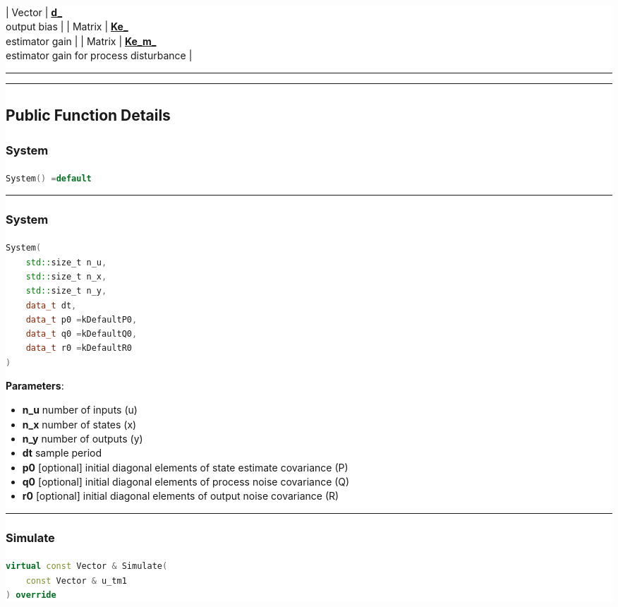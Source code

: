 | Vector | **[d_](/lds-ctrl-est/docs/api/classes/classlds_1_1system/#variable-d-)** <br>output bias  |
| Matrix | **[Ke_](/lds-ctrl-est/docs/api/classes/classlds_1_1system/#variable-ke-)** <br>estimator gain  |
| Matrix | **[Ke_m_](/lds-ctrl-est/docs/api/classes/classlds_1_1system/#variable-ke-m-)** <br>estimator gain for process disturbance  |


---
---
## Public Function Details

### **System**

```cpp
System() =default
```



---
### **System**

```cpp
System(
    std::size_t n_u,
    std::size_t n_x,
    std::size_t n_y,
    data_t dt,
    data_t p0 =kDefaultP0,
    data_t q0 =kDefaultQ0,
    data_t r0 =kDefaultR0
)
```



**Parameters**:

  * **n_u** number of inputs (u) 
  * **n_x** number of states (x) 
  * **n_y** number of outputs (y) 
  * **dt** sample period 
  * **p0** [optional] initial diagonal elements of state estimate covariance (P) 
  * **q0** [optional] initial diagonal elements of process noise covariance (Q) 
  * **r0** [optional] initial diagonal elements of output noise covariance (R) 


---
### **Simulate**

```cpp
virtual const Vector & Simulate(
    const Vector & u_tm1
) override
```
